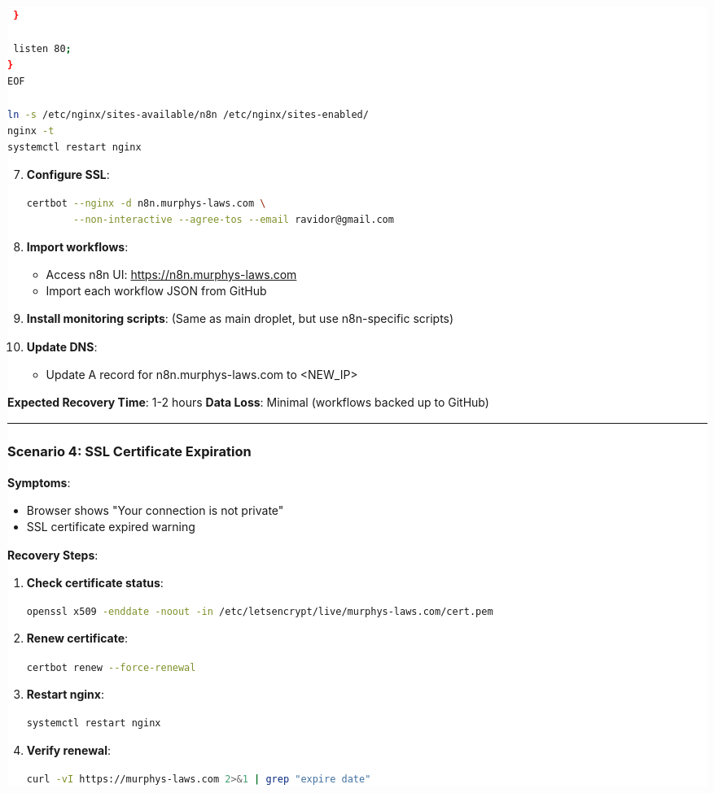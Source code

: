    ```bash
    }

    listen 80;
}
EOF

   ln -s /etc/nginx/sites-available/n8n /etc/nginx/sites-enabled/
   nginx -t
   systemctl restart nginx
   ```

7. **Configure SSL**:
   ```bash
   certbot --nginx -d n8n.murphys-laws.com \
           --non-interactive --agree-tos --email ravidor@gmail.com
   ```

8. **Import workflows**:
   - Access n8n UI: https://n8n.murphys-laws.com
   - Import each workflow JSON from GitHub

9. **Install monitoring scripts**:
   (Same as main droplet, but use n8n-specific scripts)

10. **Update DNS**:
    - Update A record for n8n.murphys-laws.com to <NEW_IP>

**Expected Recovery Time**: 1-2 hours
**Data Loss**: Minimal (workflows backed up to GitHub)

---

### Scenario 4: SSL Certificate Expiration

**Symptoms**:
- Browser shows "Your connection is not private"
- SSL certificate expired warning

**Recovery Steps**:

1. **Check certificate status**:
   ```bash
   openssl x509 -enddate -noout -in /etc/letsencrypt/live/murphys-laws.com/cert.pem
   ```

2. **Renew certificate**:
   ```bash
   certbot renew --force-renewal
   ```

3. **Restart nginx**:
   ```bash
   systemctl restart nginx
   ```

4. **Verify renewal**:
   ```bash
   curl -vI https://murphys-laws.com 2>&1 | grep "expire date"
   ```
